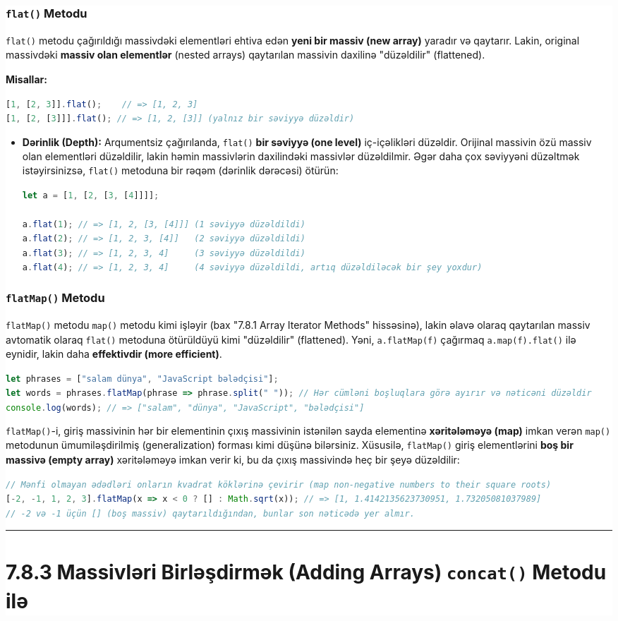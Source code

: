 ### `flat()` Metodu

`flat()` metodu çağırıldığı massivdəki elementləri ehtiva edən **yeni bir massiv (new array)** yaradır və qaytarır. Lakin, original massivdəki **massiv olan elementlər** (nested arrays) qaytarılan massivin daxilinə "düzəldilir" (flattened).

**Misallar:**

```javascript
[1, [2, 3]].flat();    // => [1, 2, 3]
[1, [2, [3]]].flat(); // => [1, 2, [3]] (yalnız bir səviyyə düzəldir)
```

* **Dərinlik (Depth):** Arqumentsiz çağırılanda, `flat()` **bir səviyyə (one level)** iç-içəlikləri düzəldir. Orijinal massivin özü massiv olan elementləri düzəldilir, lakin həmin massivlərin daxilindəki massivlər düzəldilmir. Əgər daha çox səviyyəni düzəltmək istəyirsinizsə, `flat()` metoduna bir rəqəm (dərinlik dərəcəsi) ötürün:

    ```javascript
    let a = [1, [2, [3, [4]]]];

    a.flat(1); // => [1, 2, [3, [4]]] (1 səviyyə düzəldildi)
    a.flat(2); // => [1, 2, 3, [4]]   (2 səviyyə düzəldildi)
    a.flat(3); // => [1, 2, 3, 4]     (3 səviyyə düzəldildi)
    a.flat(4); // => [1, 2, 3, 4]     (4 səviyyə düzəldildi, artıq düzəldiləcək bir şey yoxdur)
    ```

### `flatMap()` Metodu

`flatMap()` metodu `map()` metodu kimi işləyir (bax "7.8.1 Array Iterator Methods" hissəsinə), lakin əlavə olaraq qaytarılan massiv avtomatik olaraq `flat()` metoduna ötürüldüyü kimi "düzəldilir" (flattened). Yəni, `a.flatMap(f)` çağırmaq `a.map(f).flat()` ilə eynidir, lakin daha **effektivdir (more efficient)**.

```javascript
let phrases = ["salam dünya", "JavaScript bələdçisi"];
let words = phrases.flatMap(phrase => phrase.split(" ")); // Hər cümləni boşluqlara görə ayırır və nəticəni düzəldir
console.log(words); // => ["salam", "dünya", "JavaScript", "bələdçisi"]
```

`flatMap()`-i, giriş massivinin hər bir elementinin çıxış massivinin istənilən sayda elementinə **xəritələməyə (map)** imkan verən `map()` metodunun ümumiləşdirilmiş (generalization) forması kimi düşünə bilərsiniz. Xüsusilə, `flatMap()` giriş elementlərini **boş bir massivə (empty array)** xəritələməyə imkan verir ki, bu da çıxış massivində heç bir şeyə düzəldilir:

```javascript
// Mənfi olmayan ədədləri onların kvadrat köklərinə çevirir (map non-negative numbers to their square roots)
[-2, -1, 1, 2, 3].flatMap(x => x < 0 ? [] : Math.sqrt(x)); // => [1, 1.4142135623730951, 1.73205081037989]
// -2 və -1 üçün [] (boş massiv) qaytarıldığından, bunlar son nəticədə yer almır.
```

---

# 7.8.3 Massivləri Birləşdirmək (Adding Arrays) `concat()` Metodu ilə
